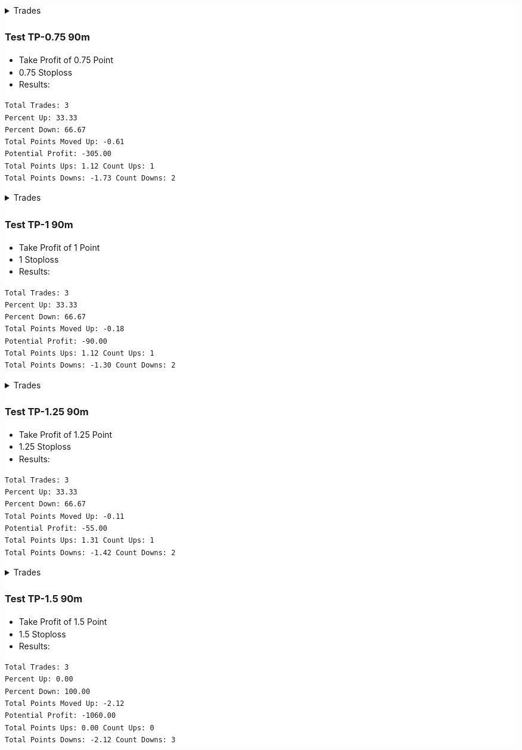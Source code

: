 <details><summary>Trades</summary></details>

### Test TP-0.75 90m
* Take Profit of 0.75 Point
* 0.75 Stoploss
* Results:
```
Total Trades: 3
Percent Up: 33.33
Percent Down: 66.67
Total Points Moved Up: -0.61
Potential Profit: -305.00
Total Points Ups: 1.12 Count Ups: 1
Total Points Downs: -1.73 Count Downs: 2
```

<details><summary>Trades</summary></details>

### Test TP-1 90m
* Take Profit of 1 Point
* 1 Stoploss
* Results:
```
Total Trades: 3
Percent Up: 33.33
Percent Down: 66.67
Total Points Moved Up: -0.18
Potential Profit: -90.00
Total Points Ups: 1.12 Count Ups: 1
Total Points Downs: -1.30 Count Downs: 2
```

<details><summary>Trades</summary></details>

### Test TP-1.25 90m
* Take Profit of 1.25 Point
* 1.25 Stoploss
* Results:
```
Total Trades: 3
Percent Up: 33.33
Percent Down: 66.67
Total Points Moved Up: -0.11
Potential Profit: -55.00
Total Points Ups: 1.31 Count Ups: 1
Total Points Downs: -1.42 Count Downs: 2
```

<details><summary>Trades</summary></details>

### Test TP-1.5 90m
* Take Profit of 1.5 Point
* 1.5 Stoploss
* Results:
```
Total Trades: 3
Percent Up: 0.00
Percent Down: 100.00
Total Points Moved Up: -2.12
Potential Profit: -1060.00
Total Points Ups: 0.00 Count Ups: 0
Total Points Downs: -2.12 Count Downs: 3
```
